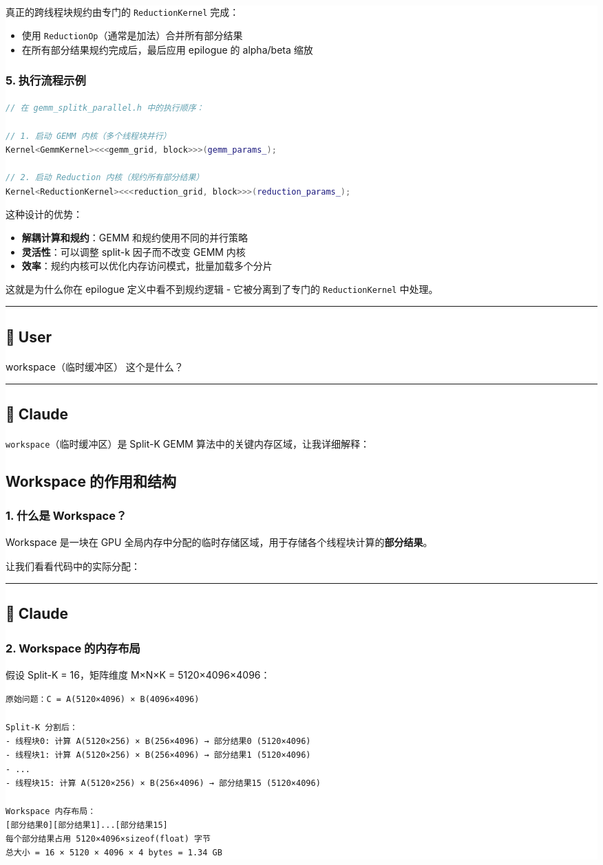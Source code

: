 真正的跨线程块规约由专门的 `ReductionKernel` 完成：
- 使用 `ReductionOp`（通常是加法）合并所有部分结果
- 在所有部分结果规约完成后，最后应用 epilogue 的 alpha/beta 缩放

### 5. **执行流程示例**

```cpp
// 在 gemm_splitk_parallel.h 中的执行顺序：

// 1. 启动 GEMM 内核（多个线程块并行）
Kernel<GemmKernel><<<gemm_grid, block>>>(gemm_params_);  

// 2. 启动 Reduction 内核（规约所有部分结果）
Kernel<ReductionKernel><<<reduction_grid, block>>>(reduction_params_);
```

这种设计的优势：
- **解耦计算和规约**：GEMM 和规约使用不同的并行策略
- **灵活性**：可以调整 split-k 因子而不改变 GEMM 内核
- **效率**：规约内核可以优化内存访问模式，批量加载多个分片

这就是为什么你在 epilogue 定义中看不到规约逻辑 - 它被分离到了专门的 `ReductionKernel` 中处理。

---

## 👤 User

workspace（临时缓冲区） 这个是什么？

---

## 🤖 Claude

`workspace`（临时缓冲区）是 Split-K GEMM 算法中的关键内存区域，让我详细解释：

## Workspace 的作用和结构

### 1. **什么是 Workspace？**

Workspace 是一块在 GPU 全局内存中分配的临时存储区域，用于存储各个线程块计算的**部分结果**。

让我们看看代码中的实际分配：

---

## 🤖 Claude

### 2. **Workspace 的内存布局**

假设 Split-K = 16，矩阵维度 M×N×K = 5120×4096×4096：

```
原始问题：C = A(5120×4096) × B(4096×4096)

Split-K 分割后：
- 线程块0: 计算 A(5120×256) × B(256×4096) → 部分结果0 (5120×4096)
- 线程块1: 计算 A(5120×256) × B(256×4096) → 部分结果1 (5120×4096)
- ...
- 线程块15: 计算 A(5120×256) × B(256×4096) → 部分结果15 (5120×4096)

Workspace 内存布局：
[部分结果0][部分结果1]...[部分结果15]
每个部分结果占用 5120×4096×sizeof(float) 字节
总大小 = 16 × 5120 × 4096 × 4 bytes = 1.34 GB
```

